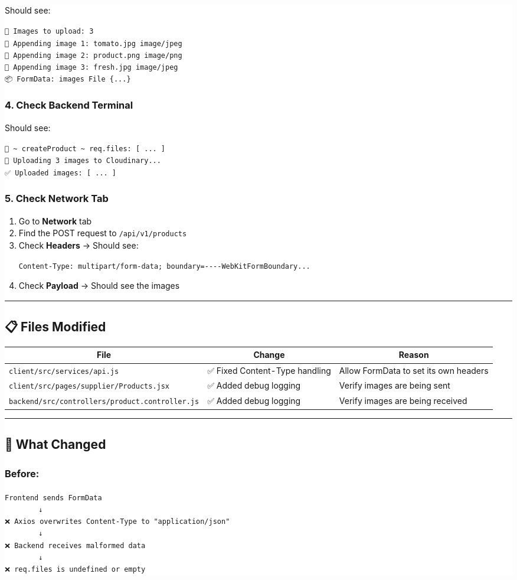 Should see:

```
📸 Images to upload: 3
📸 Appending image 1: tomato.jpg image/jpeg
📸 Appending image 2: product.png image/png
📸 Appending image 3: fresh.jpg image/jpeg
📦 FormData: images File {...}
```

### 4. **Check Backend Terminal**

Should see:

```
🚀 ~ createProduct ~ req.files: [ ... ]
📸 Uploading 3 images to Cloudinary...
✅ Uploaded images: [ ... ]
```

### 5. **Check Network Tab**

1. Go to **Network** tab
2. Find the POST request to `/api/v1/products`
3. Check **Headers** → Should see:
   ```
   Content-Type: multipart/form-data; boundary=----WebKitFormBoundary...
   ```
4. Check **Payload** → Should see the images

---

## 📋 Files Modified

| File                                            | Change                         | Reason                                |
| ----------------------------------------------- | ------------------------------ | ------------------------------------- |
| `client/src/services/api.js`                    | ✅ Fixed Content-Type handling | Allow FormData to set its own headers |
| `client/src/pages/supplier/Products.jsx`        | ✅ Added debug logging         | Verify images are being sent          |
| `backend/src/controllers/product.controller.js` | ✅ Added debug logging         | Verify images are being received      |

---

## 🎯 What Changed

### Before:

```
Frontend sends FormData
        ↓
❌ Axios overwrites Content-Type to "application/json"
        ↓
❌ Backend receives malformed data
        ↓
❌ req.files is undefined or empty
```
